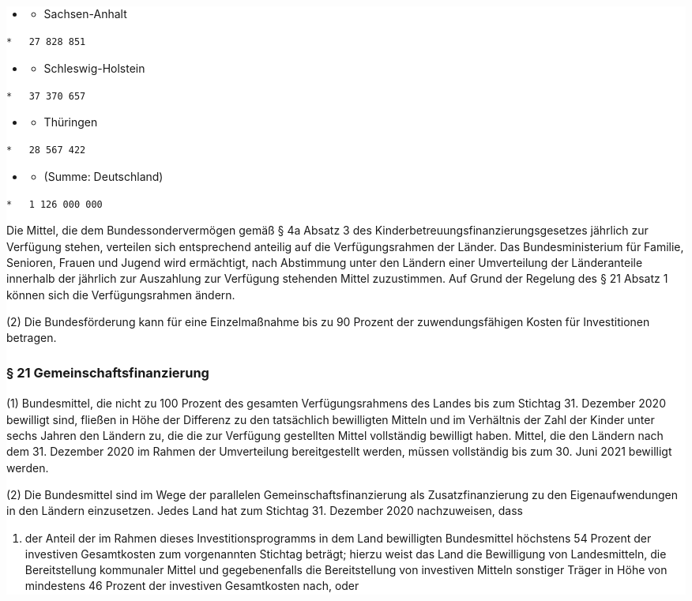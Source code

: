 
*    *   Sachsen-Anhalt

    *   27 828 851


*    *   Schleswig-Holstein

    *   37 370 657


*    *   Thüringen

    *   28 567 422


*    *   (Summe: Deutschland)

    *   1 126 000 000



Die Mittel, die dem Bundessondervermögen gemäß § 4a Absatz 3 des
Kinderbetreuungsfinanzierungsgesetzes jährlich zur Verfügung stehen,
verteilen sich entsprechend anteilig auf die Verfügungsrahmen der
Länder. Das Bundesministerium für Familie, Senioren, Frauen und Jugend
wird ermächtigt, nach Abstimmung unter den Ländern einer Umverteilung
der Länderanteile innerhalb der jährlich zur Auszahlung zur Verfügung
stehenden Mittel zuzustimmen. Auf Grund der Regelung des § 21 Absatz 1
können sich die Verfügungsrahmen ändern.

(2) Die Bundesförderung kann für eine Einzelmaßnahme bis zu 90 Prozent
der zuwendungsfähigen Kosten für Investitionen betragen.


### § 21 Gemeinschaftsfinanzierung

(1) Bundesmittel, die nicht zu 100 Prozent des gesamten
Verfügungsrahmens des Landes bis zum Stichtag 31. Dezember 2020
bewilligt sind, fließen in Höhe der Differenz zu den tatsächlich
bewilligten Mitteln und im Verhältnis der Zahl der Kinder unter sechs
Jahren den Ländern zu, die die zur Verfügung gestellten Mittel
vollständig bewilligt haben. Mittel, die den Ländern nach dem 31.
Dezember 2020 im Rahmen der Umverteilung bereitgestellt werden, müssen
vollständig bis zum 30. Juni 2021 bewilligt werden.

(2) Die Bundesmittel sind im Wege der parallelen
Gemeinschaftsfinanzierung als Zusatzfinanzierung zu den
Eigenaufwendungen in den Ländern einzusetzen. Jedes Land hat zum
Stichtag 31. Dezember 2020 nachzuweisen, dass

1.  der Anteil der im Rahmen dieses Investitionsprogramms in dem Land
    bewilligten Bundesmittel höchstens 54 Prozent der investiven
    Gesamtkosten zum vorgenannten Stichtag beträgt; hierzu weist das Land
    die Bewilligung von Landesmitteln, die Bereitstellung kommunaler
    Mittel und gegebenenfalls die Bereitstellung von investiven Mitteln
    sonstiger Träger in Höhe von mindestens 46 Prozent der investiven
    Gesamtkosten nach, oder

